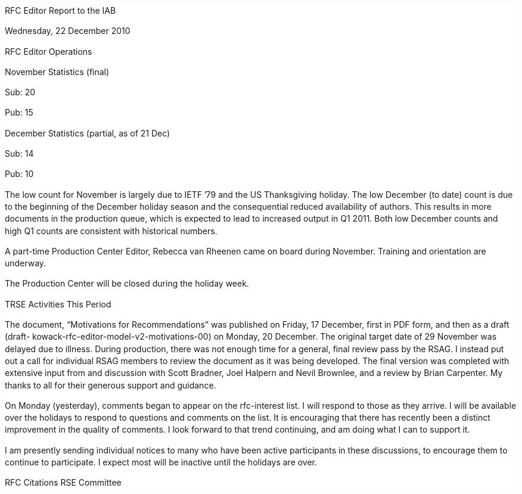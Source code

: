 
<begin RFC Editor Liaison written report>


RFC Editor Report to the IAB  

Wednesday, 22 December 2010


RFC Editor Operations


November Statistics (final)  

Sub: 20  

Pub: 15


December Statistics (partial, as of 21 Dec)  

Sub: 14  

Pub: 10


The low count for November is largely due to IETF ’79 and the US Thanksgiving holiday. The low December (to date) count is due to the beginning of the December holiday season and the consequential reduced availability of authors. This results in more documents in the production queue, which is expected to lead to increased output in Q1 2011. Both low December counts and high Q1 counts are consistent with historical numbers.


A part-time Production Center Editor, Rebecca van Rheenen came on board during November. Training and orientation are underway.


The Production Center will be closed during the holiday week.


TRSE Activities This Period


The document, “Motivations for Recommendations” was published on Friday, 17 December, first in PDF form, and then as a draft (draft- kowack-rfc-editor-model-v2-motivations-00) on Monday, 20 December. The original target date of 29 November was delayed due to illness. During production, there was not enough time for a general, final review pass by the RSAG. I instead put out a call for individual RSAG members to review the document as it was being developed. The final version was completed with extensive input from and discussion with Scott Bradner, Joel Halpern and Nevil Brownlee, and a review by Brian Carpenter. My thanks to all for their generous support and guidance.


On Monday (yesterday), comments began to appear on the rfc-interest list. I will respond to those as they arrive. I will be available over the holidays to respond to questions and comments on the list. It is encouraging that there has recently been a distinct improvement in the quality of comments. I look forward to that trend continuing, and am doing what I can to support it.


I am presently sending individual notices to many who have been active participants in these discussions, to encourage them to continue to participate. I expect most will be inactive until the holidays are over.


RFC Citations RSE Committee
